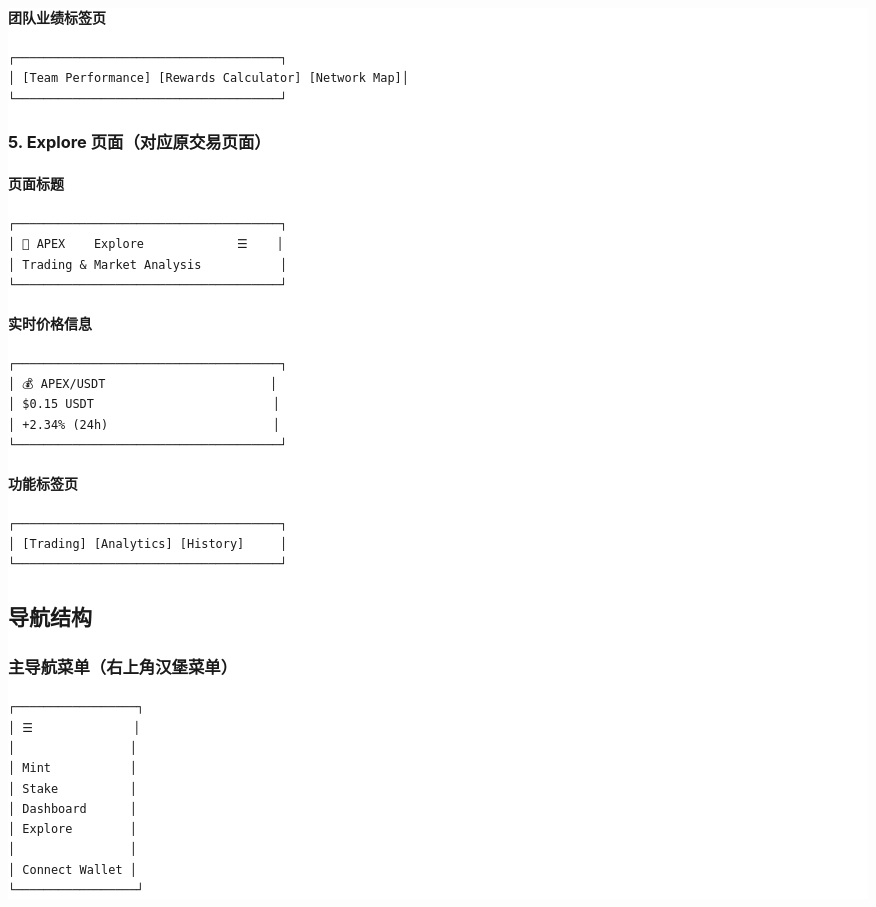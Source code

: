 #### 团队业绩标签页

```
┌─────────────────────────────────────┐
│ [Team Performance] [Rewards Calculator] [Network Map]│
└─────────────────────────────────────┘
```

### 5. Explore 页面（对应原交易页面）

#### 页面标题

```
┌─────────────────────────────────────┐
│ 🌿 APEX    Explore             ☰    │
│ Trading & Market Analysis           │
└─────────────────────────────────────┘
```

#### 实时价格信息

```
┌─────────────────────────────────────┐
│ 💰 APEX/USDT                       │
│ $0.15 USDT                         │
│ +2.34% (24h)                       │
└─────────────────────────────────────┘
```

#### 功能标签页

```
┌─────────────────────────────────────┐
│ [Trading] [Analytics] [History]     │
└─────────────────────────────────────┘
```

## 导航结构

### 主导航菜单（右上角汉堡菜单）

```
┌─────────────────┐
│ ☰              │
│                │
│ Mint           │
│ Stake          │
│ Dashboard      │
│ Explore        │
│                │
│ Connect Wallet │
└─────────────────┘
```
